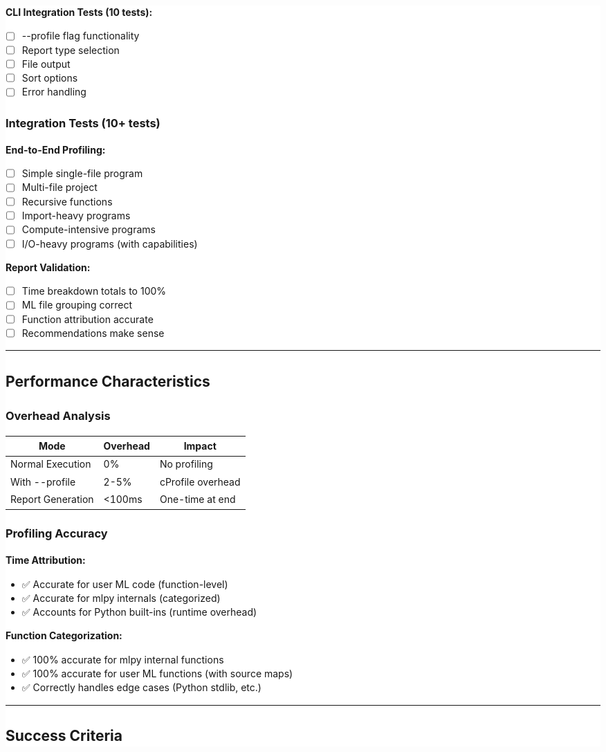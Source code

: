 **CLI Integration Tests (10 tests):**
- [ ] --profile flag functionality
- [ ] Report type selection
- [ ] File output
- [ ] Sort options
- [ ] Error handling

### Integration Tests (10+ tests)

**End-to-End Profiling:**
- [ ] Simple single-file program
- [ ] Multi-file project
- [ ] Recursive functions
- [ ] Import-heavy programs
- [ ] Compute-intensive programs
- [ ] I/O-heavy programs (with capabilities)

**Report Validation:**
- [ ] Time breakdown totals to 100%
- [ ] ML file grouping correct
- [ ] Function attribution accurate
- [ ] Recommendations make sense

---

## Performance Characteristics

### Overhead Analysis

| Mode | Overhead | Impact |
|------|----------|--------|
| Normal Execution | 0% | No profiling |
| With --profile | 2-5% | cProfile overhead |
| Report Generation | <100ms | One-time at end |

### Profiling Accuracy

**Time Attribution:**
- ✅ Accurate for user ML code (function-level)
- ✅ Accurate for mlpy internals (categorized)
- ✅ Accounts for Python built-ins (runtime overhead)

**Function Categorization:**
- ✅ 100% accurate for mlpy internal functions
- ✅ 100% accurate for user ML functions (with source maps)
- ✅ Correctly handles edge cases (Python stdlib, etc.)

---

## Success Criteria
